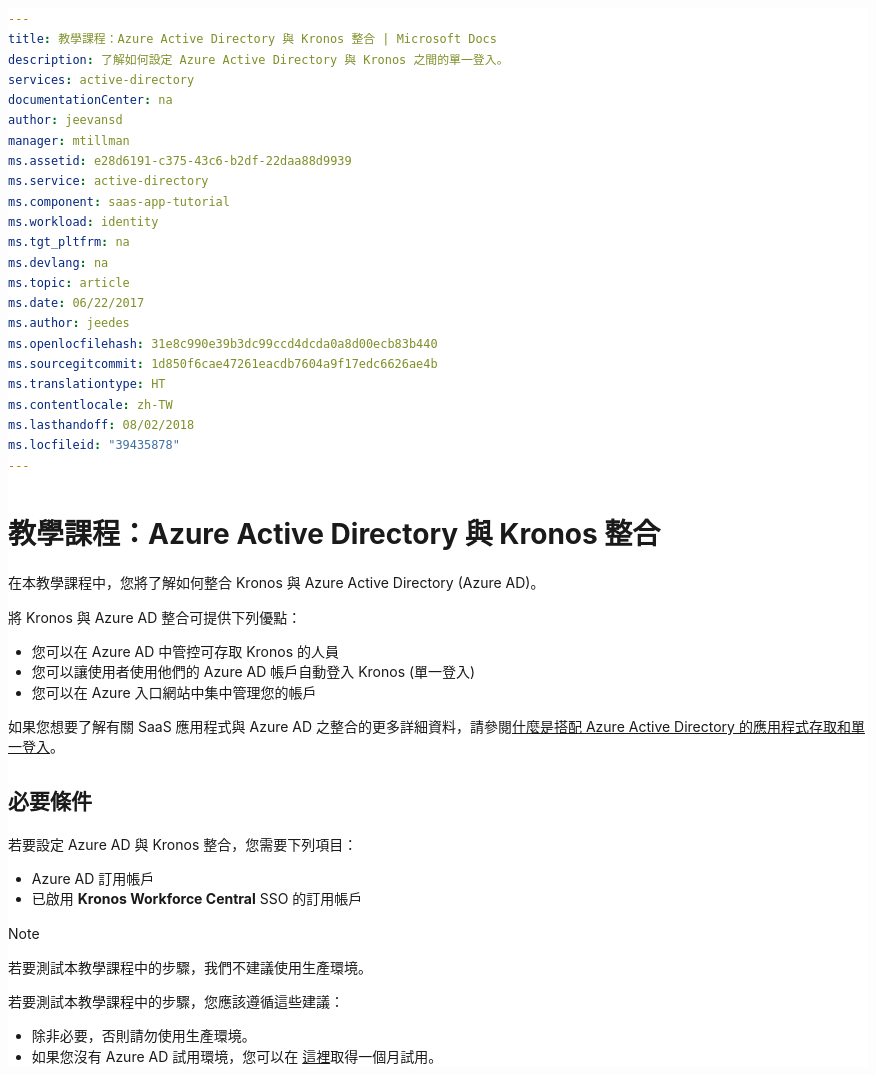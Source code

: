 ```yaml
---
title: 教學課程：Azure Active Directory 與 Kronos 整合 | Microsoft Docs
description: 了解如何設定 Azure Active Directory 與 Kronos 之間的單一登入。
services: active-directory
documentationCenter: na
author: jeevansd
manager: mtillman
ms.assetid: e28d6191-c375-43c6-b2df-22daa88d9939
ms.service: active-directory
ms.component: saas-app-tutorial
ms.workload: identity
ms.tgt_pltfrm: na
ms.devlang: na
ms.topic: article
ms.date: 06/22/2017
ms.author: jeedes
ms.openlocfilehash: 31e8c990e39b3dc99ccd4dcda0a8d00ecb83b440
ms.sourcegitcommit: 1d850f6cae47261eacdb7604a9f17edc6626ae4b
ms.translationtype: HT
ms.contentlocale: zh-TW
ms.lasthandoff: 08/02/2018
ms.locfileid: "39435878"
---
```

# <a name="tutorial-azure-active-directory-integration-with-kronos"></a>教學課程：Azure Active Directory 與 Kronos 整合

在本教學課程中，您將了解如何整合 Kronos 與 Azure Active Directory (Azure AD)。

將 Kronos 與 Azure AD 整合可提供下列優點：

- 您可以在 Azure AD 中管控可存取 Kronos 的人員
- 您可以讓使用者使用他們的 Azure AD 帳戶自動登入 Kronos (單一登入)
- 您可以在 Azure 入口網站中集中管理您的帳戶

如果您想要了解有關 SaaS 應用程式與 Azure AD 之整合的更多詳細資料，請參閱[什麼是搭配 Azure Active Directory 的應用程式存取和單一登入](../manage-apps/what-is-single-sign-on.md)。

## <a name="prerequisites"></a>必要條件

若要設定 Azure AD 與 Kronos 整合，您需要下列項目：

- Azure AD 訂用帳戶
- 已啟用 **Kronos Workforce Central** SSO 的訂用帳戶

> [!NOTE]
> 若要測試本教學課程中的步驟，我們不建議使用生產環境。

若要測試本教學課程中的步驟，您應該遵循這些建議：

- 除非必要，否則請勿使用生產環境。
- 如果您沒有 Azure AD 試用環境，您可以在 [這裡](https://azure.microsoft.com/pricing/free-trial/)取得一個月試用。


[1]: ./media/kronos-tutorial/tutorial_general_01.png
[2]: ./media/kronos-tutorial/tutorial_general_02.png
[3]: ./media/kronos-tutorial/tutorial_general_03.png
[4]: ./media/kronos-tutorial/tutorial_general_04.png
[100]: ./media/kronos-tutorial/tutorial_general_100.png
[200]: ./media/kronos-tutorial/tutorial_general_200.png
[201]: ./media/kronos-tutorial/tutorial_general_201.png
[202]: ./media/kronos-tutorial/tutorial_general_202.png
[203]: ./media/kronos-tutorial/tutorial_general_203.png